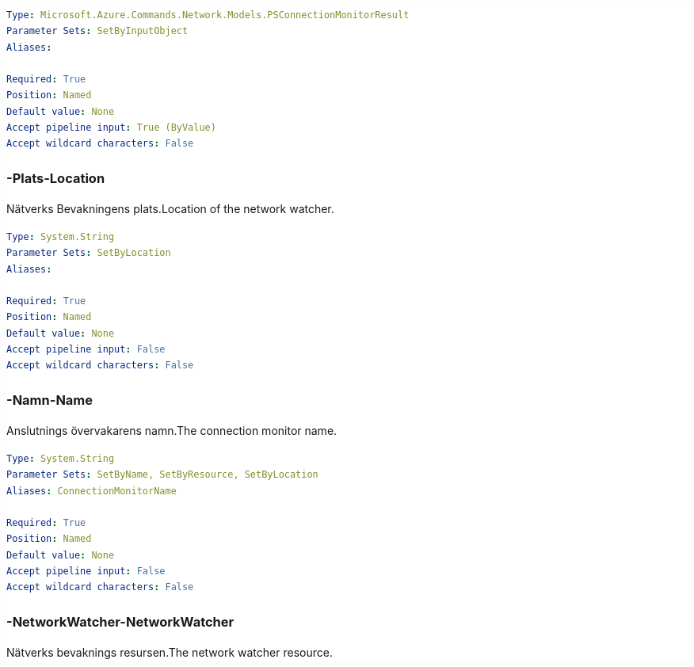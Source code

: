 ```yaml
Type: Microsoft.Azure.Commands.Network.Models.PSConnectionMonitorResult
Parameter Sets: SetByInputObject
Aliases:

Required: True
Position: Named
Default value: None
Accept pipeline input: True (ByValue)
Accept wildcard characters: False
```

### <span data-ttu-id="9d2cd-125">-Plats</span><span class="sxs-lookup"><span data-stu-id="9d2cd-125">-Location</span></span>
<span data-ttu-id="9d2cd-126">Nätverks Bevakningens plats.</span><span class="sxs-lookup"><span data-stu-id="9d2cd-126">Location of the network watcher.</span></span>

```yaml
Type: System.String
Parameter Sets: SetByLocation
Aliases:

Required: True
Position: Named
Default value: None
Accept pipeline input: False
Accept wildcard characters: False
```

### <span data-ttu-id="9d2cd-127">-Namn</span><span class="sxs-lookup"><span data-stu-id="9d2cd-127">-Name</span></span>
<span data-ttu-id="9d2cd-128">Anslutnings övervakarens namn.</span><span class="sxs-lookup"><span data-stu-id="9d2cd-128">The connection monitor name.</span></span>

```yaml
Type: System.String
Parameter Sets: SetByName, SetByResource, SetByLocation
Aliases: ConnectionMonitorName

Required: True
Position: Named
Default value: None
Accept pipeline input: False
Accept wildcard characters: False
```

### <span data-ttu-id="9d2cd-129">-NetworkWatcher</span><span class="sxs-lookup"><span data-stu-id="9d2cd-129">-NetworkWatcher</span></span>
<span data-ttu-id="9d2cd-130">Nätverks bevaknings resursen.</span><span class="sxs-lookup"><span data-stu-id="9d2cd-130">The network watcher resource.</span></span>
